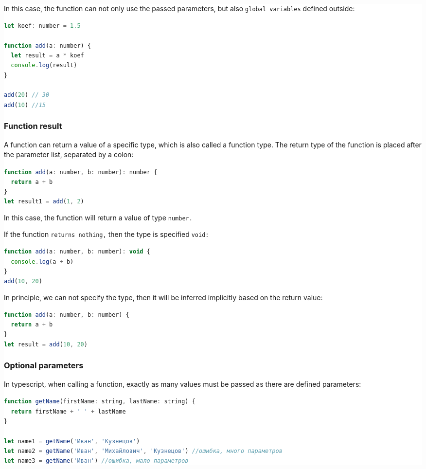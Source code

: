 In this case, the function can not only use the passed parameters, but also `global variables` defined outside:

```javascript
let koef: number = 1.5

function add(a: number) {
  let result = a * koef
  console.log(result)
}

add(20) // 30
add(10) //15
```

### Function result

A function can return a value of a specific type, which is also called a function type. The return type of the function is placed after the parameter list, separated by a colon:

```javascript
function add(a: number, b: number): number {
  return a + b
}
let result1 = add(1, 2)
```

In this case, the function will return a value of type `number.`

If the function `returns nothing,` then the type is specified `void:`

```javascript
function add(a: number, b: number): void {
  console.log(a + b)
}
add(10, 20)
```

In principle, we can not specify the type, then it will be inferred implicitly based on the return value:

```javascript
function add(a: number, b: number) {
  return a + b
}
let result = add(10, 20)
```

### Optional parameters

In typescript, when calling a function, exactly as many values must be passed as there are defined parameters:

```javascript
function getName(firstName: string, lastName: string) {
  return firstName + ' ' + lastName
}

let name1 = getName('Иван', 'Кузнецов')
let name2 = getName('Иван', 'Михайлович', 'Кузнецов') //ошибка, много параметров
let name3 = getName('Иван') //ошибка, мало параметров
```

